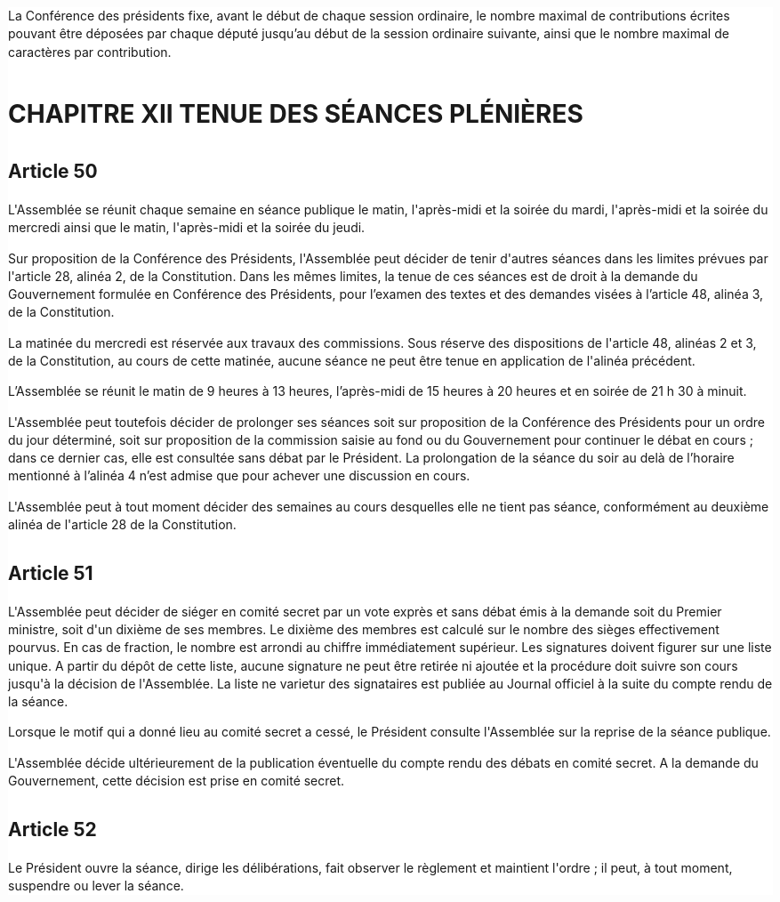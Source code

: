La Conférence des présidents fixe, avant le début de chaque session ordinaire, le nombre maximal de contributions écrites pouvant être déposées par chaque député jusqu’au début de la session ordinaire suivante, ainsi que le nombre maximal de caractères par contribution.

# CHAPITRE XII TENUE DES SÉANCES PLÉNIÈRES

## Article 50

L'Assemblée se réunit chaque semaine en séance publique le matin, l'après-midi et la soirée du mardi, l'après-midi et la soirée du mercredi ainsi que le matin, l'après-midi et la soirée du jeudi.

Sur proposition de la Conférence des Présidents, l'Assemblée peut décider de tenir d'autres séances dans les limites prévues par l'article 28, alinéa 2, de la Constitution. Dans les mêmes limites, la tenue de ces séances est de droit à la demande du Gouvernement formulée en Conférence des Présidents, pour l’examen des textes et des demandes visées à l’article 48, alinéa 3, de la Constitution.

La matinée du mercredi est réservée aux travaux des commissions. Sous réserve des dispositions de l'article 48, alinéas 2 et 3, de la Constitution, au cours de cette matinée, aucune séance ne peut être tenue en application de l'alinéa précédent.

L’Assemblée se réunit le matin de 9 heures à 13 heures, l’après-midi de 15 heures à 20 heures et en soirée de 21 h 30 à minuit.

L'Assemblée peut toutefois décider de prolonger ses séances soit sur proposition de la Conférence des Présidents pour un ordre du jour déterminé, soit sur proposition de la commission saisie au fond ou du Gouvernement pour continuer le débat en cours ; dans ce dernier cas, elle est consultée sans débat par le Président. La prolongation de la séance du soir au delà de l’horaire mentionné à l’alinéa 4 n’est admise que pour achever une discussion en cours.

L'Assemblée peut à tout moment décider des semaines au cours desquelles elle ne tient pas séance, conformément au deuxième alinéa de l'article 28 de la Constitution.

## Article 51

L'Assemblée peut décider de siéger en comité secret par un vote exprès et sans débat émis à la demande soit du Premier ministre, soit d'un dixième de ses membres. Le dixième des membres est calculé sur le nombre des sièges effectivement pourvus. En cas de fraction, le nombre est arrondi au chiffre immédiatement supérieur. Les signatures doivent figurer sur une liste unique. A partir du dépôt de cette liste, aucune signature ne peut être retirée ni ajoutée et la procédure doit suivre son cours jusqu'à la décision de l'Assemblée. La liste ne varietur des signataires est publiée au Journal officiel à la suite du compte rendu de la séance.

Lorsque le motif qui a donné lieu au comité secret a cessé, le Président consulte l'Assemblée sur la reprise de la séance publique.

L'Assemblée décide ultérieurement de la publication éventuelle du compte rendu des débats en comité secret. A la demande du Gouvernement, cette décision est prise en comité secret.

## Article 52

Le Président ouvre la séance, dirige les délibérations, fait observer le règlement et maintient l'ordre ; il peut, à tout moment, suspendre ou lever la séance.
